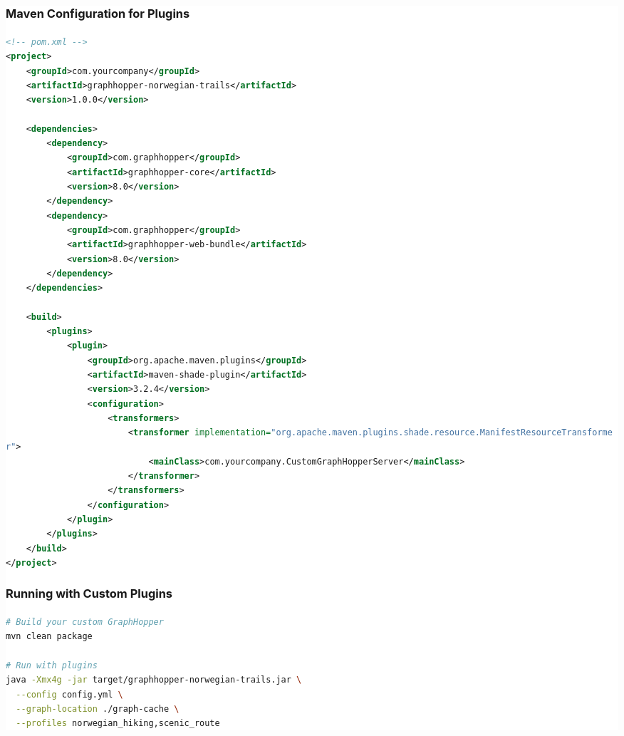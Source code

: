 ### Maven Configuration for Plugins
```xml
<!-- pom.xml -->
<project>
    <groupId>com.yourcompany</groupId>
    <artifactId>graphhopper-norwegian-trails</artifactId>
    <version>1.0.0</version>

    <dependencies>
        <dependency>
            <groupId>com.graphhopper</groupId>
            <artifactId>graphhopper-core</artifactId>
            <version>8.0</version>
        </dependency>
        <dependency>
            <groupId>com.graphhopper</groupId>
            <artifactId>graphhopper-web-bundle</artifactId>
            <version>8.0</version>
        </dependency>
    </dependencies>

    <build>
        <plugins>
            <plugin>
                <groupId>org.apache.maven.plugins</groupId>
                <artifactId>maven-shade-plugin</artifactId>
                <version>3.2.4</version>
                <configuration>
                    <transformers>
                        <transformer implementation="org.apache.maven.plugins.shade.resource.ManifestResourceTransformer">
                            <mainClass>com.yourcompany.CustomGraphHopperServer</mainClass>
                        </transformer>
                    </transformers>
                </configuration>
            </plugin>
        </plugins>
    </build>
</project>
```

### Running with Custom Plugins
```bash
# Build your custom GraphHopper
mvn clean package

# Run with plugins
java -Xmx4g -jar target/graphhopper-norwegian-trails.jar \
  --config config.yml \
  --graph-location ./graph-cache \
  --profiles norwegian_hiking,scenic_route
```
